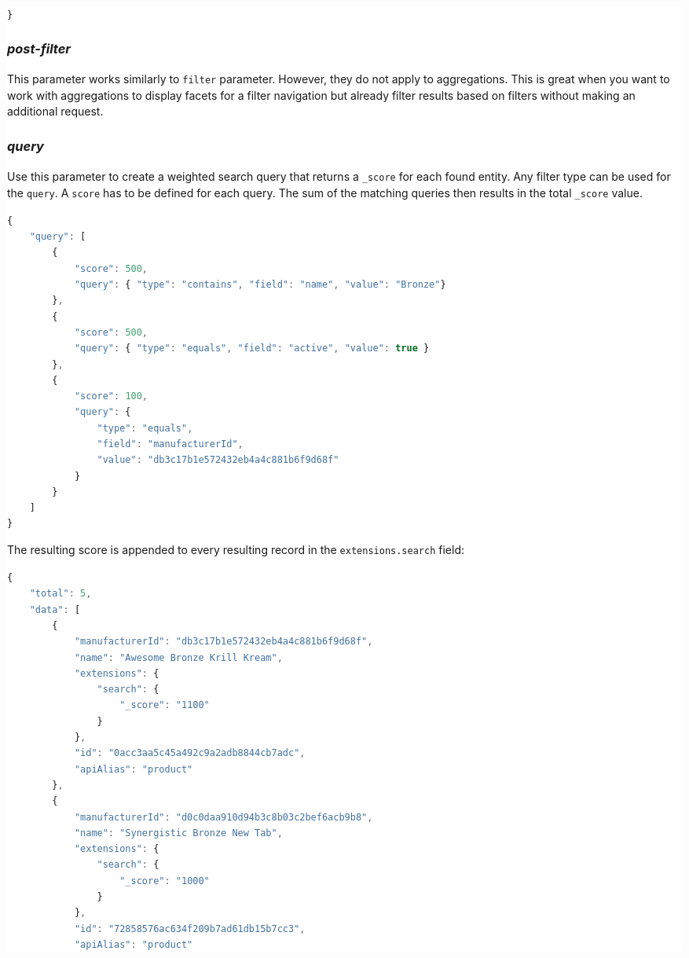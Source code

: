 ```javascript
}
```

### ***post-filter***

This parameter works similarly to `filter` parameter. However, they do not apply to aggregations. This is great when you want to work with aggregations to display facets for a filter navigation but already filter results based on filters without making an additional request.

### ***query***

Use this parameter to create a weighted search query that returns a `_score` for each found entity. Any filter type can be used for the `query`. A `score` has to be defined for each query. The sum of the matching queries then results in the total `_score` value.

```javascript
{
    "query": [
        {
            "score": 500,
            "query": { "type": "contains", "field": "name", "value": "Bronze"}
        },
        { 
            "score": 500,
            "query": { "type": "equals", "field": "active", "value": true }
        },
        {
            "score": 100,
            "query": {
                "type": "equals",
                "field": "manufacturerId",
                "value": "db3c17b1e572432eb4a4c881b6f9d68f"
            }
        }
    ]
}
```

The resulting score is appended to every resulting record in the `extensions.search` field:

```javascript
{
    "total": 5,
    "data": [
        {
            "manufacturerId": "db3c17b1e572432eb4a4c881b6f9d68f",
            "name": "Awesome Bronze Krill Kream",
            "extensions": {
                "search": {
                    "_score": "1100"
                }
            },
            "id": "0acc3aa5c45a492c9a2adb8844cb7adc",
            "apiAlias": "product"
        },
        {
            "manufacturerId": "d0c0daa910d94b3c8b03c2bef6acb9b8",
            "name": "Synergistic Bronze New Tab",
            "extensions": {
                "search": {
                    "_score": "1000"
                }
            },
            "id": "72858576ac634f209b7ad61db15b7cc3",
            "apiAlias": "product"
```